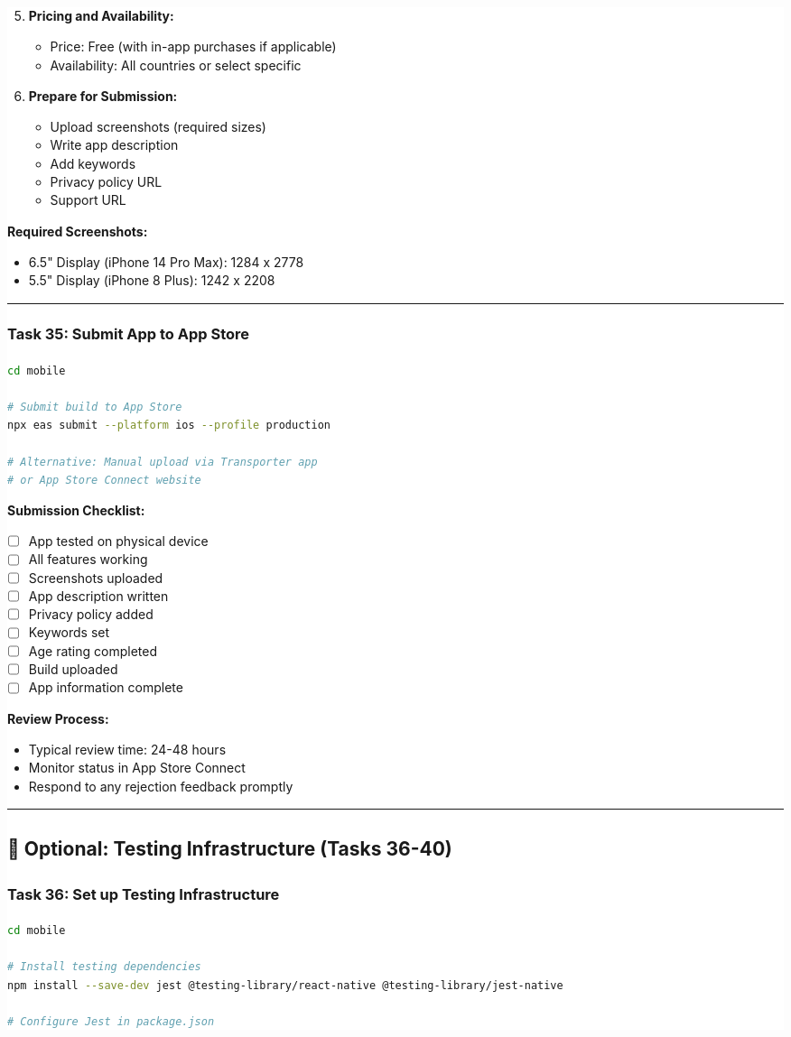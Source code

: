 5. **Pricing and Availability:**
   - Price: Free (with in-app purchases if applicable)
   - Availability: All countries or select specific

6. **Prepare for Submission:**
   - Upload screenshots (required sizes)
   - Write app description
   - Add keywords
   - Privacy policy URL
   - Support URL

**Required Screenshots:**
- 6.5" Display (iPhone 14 Pro Max): 1284 x 2778
- 5.5" Display (iPhone 8 Plus): 1242 x 2208

---

### Task 35: Submit App to App Store

```bash
cd mobile

# Submit build to App Store
npx eas submit --platform ios --profile production

# Alternative: Manual upload via Transporter app
# or App Store Connect website
```

**Submission Checklist:**
- [ ] App tested on physical device
- [ ] All features working
- [ ] Screenshots uploaded
- [ ] App description written
- [ ] Privacy policy added
- [ ] Keywords set
- [ ] Age rating completed
- [ ] Build uploaded
- [ ] App information complete

**Review Process:**
- Typical review time: 24-48 hours
- Monitor status in App Store Connect
- Respond to any rejection feedback promptly

---

## 🧪 Optional: Testing Infrastructure (Tasks 36-40)

### Task 36: Set up Testing Infrastructure

```bash
cd mobile

# Install testing dependencies
npm install --save-dev jest @testing-library/react-native @testing-library/jest-native

# Configure Jest in package.json
```
